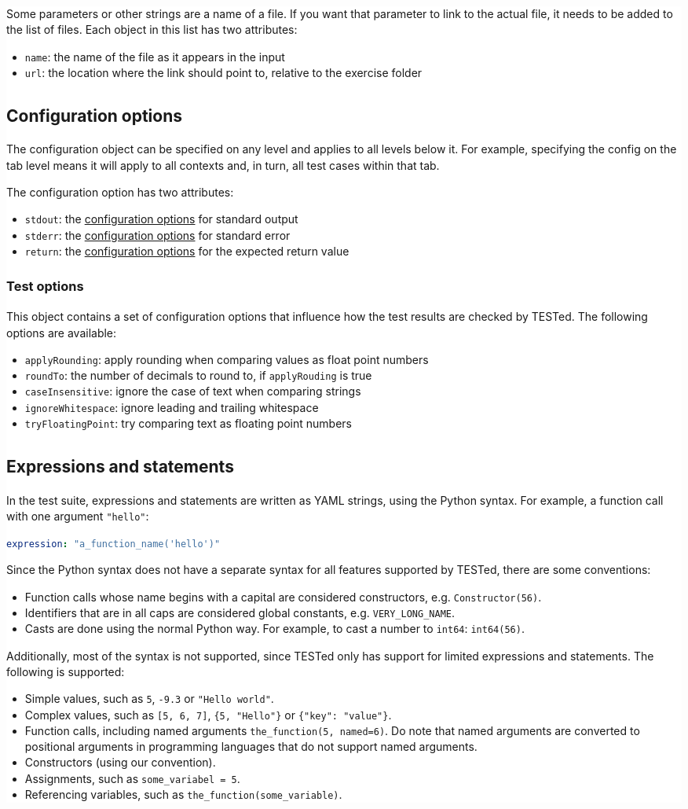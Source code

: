 Some parameters or other strings are a name of a file.
If you want that parameter to link to the actual file, it needs to be added to the list of files.
Each object in this list has two attributes:

- `name`: the name of the file as it appears in the input
- `url`: the location where the link should point to, relative to the exercise folder

## Configuration options

The configuration object can be specified on any level and applies to all levels below it.
For example, specifying the config on the tab level means it will apply to all contexts and, in turn, all test cases within that tab.

The configuration option has two attributes:

- `stdout`: the [configuration options](#test-options) for standard output
- `stderr`: the [configuration options](#test-options) for standard error
- `return`: the [configuration options](#test-options) for the expected return value

### Test options

This object contains a set of configuration options that influence how the test results are checked by TESTed.
The following options are available:

- `applyRounding`: apply rounding when comparing values as float point numbers
- `roundTo`: the number of decimals to round to, if `applyRouding` is true
- `caseInsensitive`: ignore the case of text when comparing strings
- `ignoreWhitespace`: ignore leading and trailing whitespace
- `tryFloatingPoint`: try comparing text as floating point numbers

## Expressions and statements

In the test suite, expressions and statements are written as YAML strings, using the Python syntax.
For example, a function call with one argument `"hello"`:

```yaml
expression: "a_function_name('hello')"
```

Since the Python syntax does not have a separate syntax for all features supported by TESTed, there are some conventions:

- Function calls whose name begins with a capital are considered constructors, e.g. `Constructor(56)`.
- Identifiers that are in all caps are considered global constants, e.g. `VERY_LONG_NAME`.
- Casts are done using the normal Python way. For example, to cast a number to `int64`: `int64(56)`.

Additionally, most of the syntax is not supported, since TESTed only has support for limited expressions and statements.
The following is supported:

- Simple values, such as `5`, `-9.3` or `"Hello world"`.
- Complex values, such as `[5, 6, 7]`, `{5, "Hello"}` or `{"key": "value"}`.
- Function calls, including named arguments `the_function(5, named=6)`. Do note that named arguments are converted to positional arguments in programming languages that do not support named arguments.
- Constructors (using our convention).
- Assignments, such as `some_variabel = 5`.
- Referencing variables, such as `the_function(some_variable)`.


[//]: # (We also have a set of tutorials, for creating certain types of exercises.)